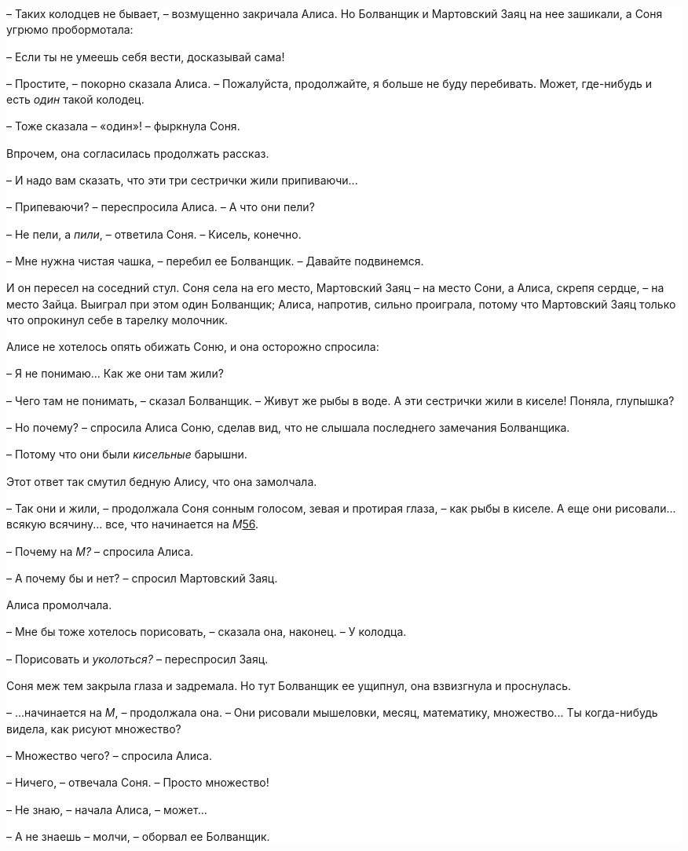 – Таких колодцев не бывает, – возмущенно закричала Алиса. Но Болванщик и Мартовский Заяц на нее зашикали, а Соня угрюмо пробормотала:

– Если ты не умеешь себя вести, досказывай сама!

– Простите, – покорно сказала Алиса. – Пожалуйста, продолжайте, я больше не буду перебивать. Может, где-нибудь и есть _один_ такой колодец.

– Тоже сказала – «один»! – фыркнула Соня.

Впрочем, она согласилась продолжать рассказ.

– И надо вам сказать, что эти три сестрички жили припиваючи...

– Припеваючи? – переспросила Алиса. – А что они пели?

– Не пели, а _пили_, – ответила Соня. – Кисель, конечно.

– Мне нужна чистая чашка, – перебил ее Болванщик. – Давайте подвинемся.

И он пересел на соседний стул. Соня села на его место, Мартовский Заяц – на место Сони, а Алиса, скрепя сердце, – на место Зайца. Выиграл при этом один Болванщик; Алиса, напротив, сильно проиграла, потому что Мартовский Заяц только что опрокинул себе в тарелку молочник.

Алисе не хотелось опять обижать Соню, и она осторожно спросила:

– Я не понимаю... Как же они там жили?

– Чего там не понимать, – сказал Болванщик. – Живут же рыбы в воде. А эти сестрички жили в киселе! Поняла, глупышка?

– Но почему? – спросила Алиса Соню, сделав вид, что не слышала последнего замечания Болванщика.

– Потому что они были _кисельные_ барышни.

Этот ответ так смутил бедную Алису, что она замолчала.

– Так они и жили, – продолжала Соня сонным голосом, зевая и протирая глаза, – как рыбы в киселе. А еще они рисовали... всякую всячину... все, что начинается на _M_[56](https://wysotsky.com/0011/1049-01.htm#fn_056 "Нина Демурова").

– Почему на _M?_ – спросила Алиса.

– А почему бы и нет? – спросил Мартовский Заяц.

Алиса промолчала.

– Мне бы тоже хотелось порисовать, – сказала она, наконец. – У колодца.

– Порисовать и _уколоться?_ – переспросил Заяц.

Соня меж тем закрыла глаза и задремала. Но тут Болванщик ее ущипнул, она взвизгнула и проснулась.

– ...начинается на _M_, – продолжала она. – Они рисовали мышеловки, месяц, математику, множество... Ты когда-нибудь видела, как рисуют множество?

– Множество чего? – спросила Алиса.

– Ничего, – отвечала Соня. – Просто множество!

– Не знаю, – начала Алиса, – может...

– А не знаешь – молчи, – оборвал ее Болванщик.
